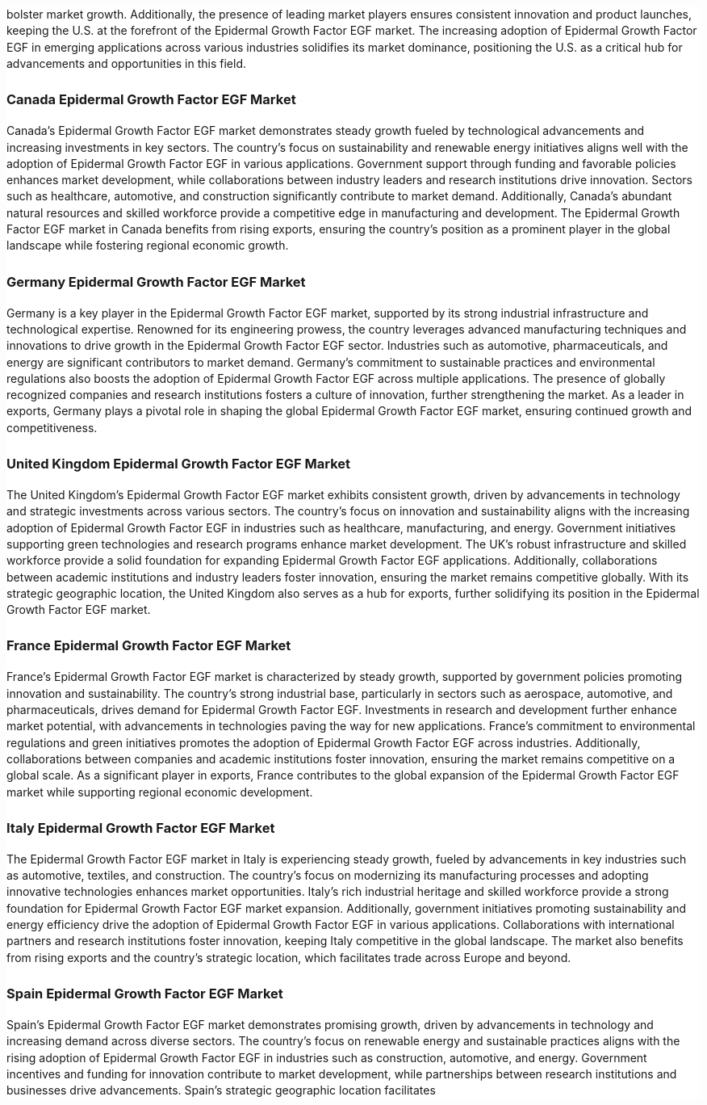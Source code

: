 bolster market growth. Additionally, the presence of leading market players ensures consistent innovation and product launches, keeping the U.S. at the forefront of the Epidermal Growth Factor EGF market. The increasing adoption of Epidermal Growth Factor EGF in emerging applications across various industries solidifies its market dominance, positioning the U.S. as a critical hub for advancements and opportunities in this field.</p><h3>Canada Epidermal Growth Factor EGF Market</h3><p>Canada&rsquo;s Epidermal Growth Factor EGF market demonstrates steady growth fueled by technological advancements and increasing investments in key sectors. The country&rsquo;s focus on sustainability and renewable energy initiatives aligns well with the adoption of Epidermal Growth Factor EGF in various applications. Government support through funding and favorable policies enhances market development, while collaborations between industry leaders and research institutions drive innovation. Sectors such as healthcare, automotive, and construction significantly contribute to market demand. Additionally, Canada&rsquo;s abundant natural resources and skilled workforce provide a competitive edge in manufacturing and development. The Epidermal Growth Factor EGF market in Canada benefits from rising exports, ensuring the country&rsquo;s position as a prominent player in the global landscape while fostering regional economic growth.</p><h3>Germany Epidermal Growth Factor EGF Market</h3><p>Germany is a key player in the Epidermal Growth Factor EGF market, supported by its strong industrial infrastructure and technological expertise. Renowned for its engineering prowess, the country leverages advanced manufacturing techniques and innovations to drive growth in the Epidermal Growth Factor EGF sector. Industries such as automotive, pharmaceuticals, and energy are significant contributors to market demand. Germany&rsquo;s commitment to sustainable practices and environmental regulations also boosts the adoption of Epidermal Growth Factor EGF across multiple applications. The presence of globally recognized companies and research institutions fosters a culture of innovation, further strengthening the market. As a leader in exports, Germany plays a pivotal role in shaping the global Epidermal Growth Factor EGF market, ensuring continued growth and competitiveness.</p><h3>United Kingdom Epidermal Growth Factor EGF Market</h3><p>The United Kingdom&rsquo;s Epidermal Growth Factor EGF market exhibits consistent growth, driven by advancements in technology and strategic investments across various sectors. The country&rsquo;s focus on innovation and sustainability aligns with the increasing adoption of Epidermal Growth Factor EGF in industries such as healthcare, manufacturing, and energy. Government initiatives supporting green technologies and research programs enhance market development. The UK&rsquo;s robust infrastructure and skilled workforce provide a solid foundation for expanding Epidermal Growth Factor EGF applications. Additionally, collaborations between academic institutions and industry leaders foster innovation, ensuring the market remains competitive globally. With its strategic geographic location, the United Kingdom also serves as a hub for exports, further solidifying its position in the Epidermal Growth Factor EGF market.</p><h3>France Epidermal Growth Factor EGF Market</h3><p>France&rsquo;s Epidermal Growth Factor EGF market is characterized by steady growth, supported by government policies promoting innovation and sustainability. The country&rsquo;s strong industrial base, particularly in sectors such as aerospace, automotive, and pharmaceuticals, drives demand for Epidermal Growth Factor EGF. Investments in research and development further enhance market potential, with advancements in technologies paving the way for new applications. France&rsquo;s commitment to environmental regulations and green initiatives promotes the adoption of Epidermal Growth Factor EGF across industries. Additionally, collaborations between companies and academic institutions foster innovation, ensuring the market remains competitive on a global scale. As a significant player in exports, France contributes to the global expansion of the Epidermal Growth Factor EGF market while supporting regional economic development.</p><h3>Italy Epidermal Growth Factor EGF Market</h3><p>The Epidermal Growth Factor EGF market in Italy is experiencing steady growth, fueled by advancements in key industries such as automotive, textiles, and construction. The country&rsquo;s focus on modernizing its manufacturing processes and adopting innovative technologies enhances market opportunities. Italy&rsquo;s rich industrial heritage and skilled workforce provide a strong foundation for Epidermal Growth Factor EGF market expansion. Additionally, government initiatives promoting sustainability and energy efficiency drive the adoption of Epidermal Growth Factor EGF in various applications. Collaborations with international partners and research institutions foster innovation, keeping Italy competitive in the global landscape. The market also benefits from rising exports and the country&rsquo;s strategic location, which facilitates trade across Europe and beyond.</p><h3>Spain Epidermal Growth Factor EGF Market</h3><p>Spain&rsquo;s Epidermal Growth Factor EGF market demonstrates promising growth, driven by advancements in technology and increasing demand across diverse sectors. The country&rsquo;s focus on renewable energy and sustainable practices aligns with the rising adoption of Epidermal Growth Factor EGF in industries such as construction, automotive, and energy. Government incentives and funding for innovation contribute to market development, while partnerships between research institutions and businesses drive advancements. Spain&rsquo;s strategic geographic location facilitates